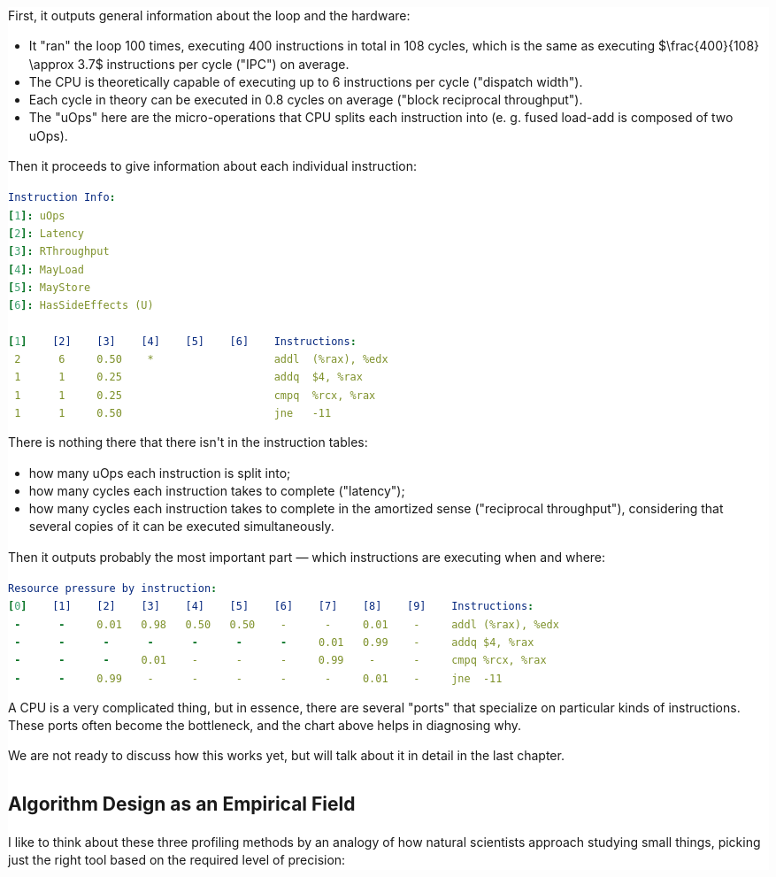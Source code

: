 First, it outputs general information about the loop and the hardware:

- It "ran" the loop 100 times, executing 400 instructions in total in 108 cycles, which is the same as executing $\frac{400}{108} \approx 3.7$ instructions per cycle ("IPC") on average.
- The CPU is theoretically capable of executing up to 6 instructions per cycle ("dispatch width").
- Each cycle in theory can be executed in 0.8 cycles on average ("block reciprocal throughput").
- The "uOps" here are the micro-operations that CPU splits each instruction into (e. g. fused load-add is composed of two uOps).

Then it proceeds to give information about each individual instruction: 

```yaml
Instruction Info:
[1]: uOps
[2]: Latency
[3]: RThroughput
[4]: MayLoad
[5]: MayStore
[6]: HasSideEffects (U)

[1]    [2]    [3]    [4]    [5]    [6]    Instructions:
 2      6     0.50    *                   addl	(%rax), %edx
 1      1     0.25                        addq	$4, %rax
 1      1     0.25                        cmpq	%rcx, %rax
 1      1     0.50                        jne	-11
```

There is nothing there that there isn't in the instruction tables:

- how many uOps each instruction is split into;
- how many cycles each instruction takes to complete ("latency");
- how many cycles each instruction takes to complete in the amortized sense ("reciprocal throughput"), considering that several copies of it can be executed simultaneously.

Then it outputs probably the most important part — which instructions are executing when and where:

```yaml
Resource pressure by instruction:
[0]    [1]    [2]    [3]    [4]    [5]    [6]    [7]    [8]    [9]    Instructions:
 -      -     0.01   0.98   0.50   0.50    -      -     0.01    -     addl (%rax), %edx
 -      -      -      -      -      -      -     0.01   0.99    -     addq $4, %rax
 -      -      -     0.01    -      -      -     0.99    -      -     cmpq %rcx, %rax
 -      -     0.99    -      -      -      -      -     0.01    -     jne  -11
```

A CPU is a very complicated thing, but in essence, there are several "ports" that specialize on particular kinds of instructions. These ports often become the bottleneck, and the chart above helps in diagnosing why.

We are not ready to discuss how this works yet, but will talk about it in detail in the last chapter.

## Algorithm Design as an Empirical Field

I like to think about these three profiling methods by an analogy of how natural scientists approach studying small things, picking just the right tool based on the required level of precision:
